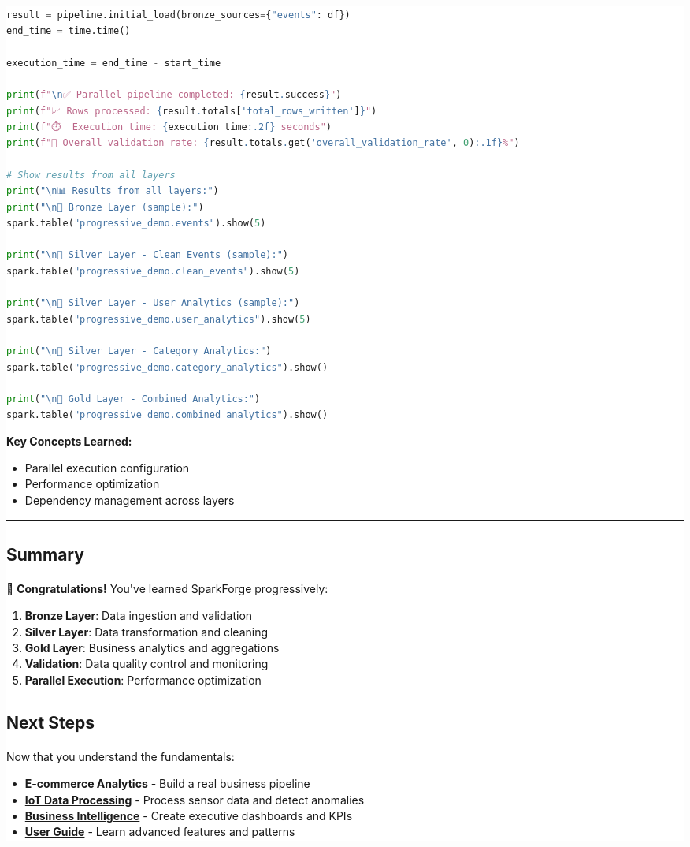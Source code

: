 ```python
result = pipeline.initial_load(bronze_sources={"events": df})
end_time = time.time()

execution_time = end_time - start_time

print(f"\n✅ Parallel pipeline completed: {result.success}")
print(f"📈 Rows processed: {result.totals['total_rows_written']}")
print(f"⏱️  Execution time: {execution_time:.2f} seconds")
print(f"🎯 Overall validation rate: {result.totals.get('overall_validation_rate', 0):.1f}%")

# Show results from all layers
print("\n📊 Results from all layers:")
print("\n🥉 Bronze Layer (sample):")
spark.table("progressive_demo.events").show(5)

print("\n🥈 Silver Layer - Clean Events (sample):")
spark.table("progressive_demo.clean_events").show(5)

print("\n🥈 Silver Layer - User Analytics (sample):")
spark.table("progressive_demo.user_analytics").show(5)

print("\n🥈 Silver Layer - Category Analytics:")
spark.table("progressive_demo.category_analytics").show()

print("\n🥇 Gold Layer - Combined Analytics:")
spark.table("progressive_demo.combined_analytics").show()
```

**Key Concepts Learned:**
- Parallel execution configuration
- Performance optimization
- Dependency management across layers

---

## Summary

🎉 **Congratulations!** You've learned SparkForge progressively:

1. **Bronze Layer**: Data ingestion and validation
2. **Silver Layer**: Data transformation and cleaning
3. **Gold Layer**: Business analytics and aggregations
4. **Validation**: Data quality control and monitoring
5. **Parallel Execution**: Performance optimization

## Next Steps

Now that you understand the fundamentals:

- **[E-commerce Analytics](USECASE_ECOMMERCE.md)** - Build a real business pipeline
- **[IoT Data Processing](USECASE_IOT.md)** - Process sensor data and detect anomalies
- **[Business Intelligence](USECASE_BI.md)** - Create executive dashboards and KPIs
- **[User Guide](USER_GUIDE.md)** - Learn advanced features and patterns
